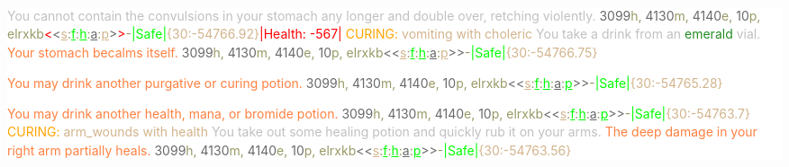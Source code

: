 </font><font color="#C0C0C0">You cannot contain the convulsions in your stomach any longer and double over,
 retching violently.
</font><font color="#696969">3099</font><font color="#999966">h, </font><font color="#696969">4130</font><font color="#999966">m, </font><font color="#696969">4140</font><font color="#999966">e, </font><font color="#696969">10</font><font color="#999966">p, elrxkb</font><font color="#FF0000">&lt;</font><font color="#696969">&lt;</font><font color="#D2B48C"><u>s</u></font><font color="#999966">:</font><font color="#00FF00"><u>f</u></font><font color="#999966">:</font><font color="#00FF00"><u>h</u></font><font color="#999966">:</font><font color="#696969"><u>a</u></font><font color="#999966">:</font><font color="#D2B48C"><u>p</u></font><font color="#696969">&gt;</font><font color="#FF0000">&gt;</font><font color="#999966">-</font><font color="#00FF00">|Safe|</font><font color="#D2B48C">{30:-54766.92}</font><font color="#FF0000">|Health: -567|
</font><font color="#FFA500">CURING: </font><font color="#D2B48C">vomiting with choleric
</font><font color="#C0C0C0">You take a drink from an </font><font color="#228B22">emerald</font><font color="#C0C0C0"> vial.
</font><font color="#FF8040">Your stomach becalms itself.
</font><font color="#696969">3099</font><font color="#999966">h, </font><font color="#696969">4130</font><font color="#999966">m, </font><font color="#696969">4140</font><font color="#999966">e, </font><font color="#696969">10</font><font color="#999966">p, elrxkb</font><font color="#696969">&lt;&lt;</font><font color="#D2B48C"><u>s</u></font><font color="#999966">:</font><font color="#00FF00"><u>f</u></font><font color="#999966">:</font><font color="#00FF00"><u>h</u></font><font color="#999966">:</font><font color="#696969"><u>a</u></font><font color="#999966">:</font><font color="#D2B48C"><u>p</u></font><font color="#696969">&gt;&gt;</font><font color="#999966">-</font><font color="#00FF00">|Safe|</font><font color="#D2B48C">{30:-54766.75}

</font><font color="#FF8040">You may drink another purgative or curing potion.
</font><font color="#696969">3099</font><font color="#999966">h, </font><font color="#696969">4130</font><font color="#999966">m, </font><font color="#696969">4140</font><font color="#999966">e, </font><font color="#696969">10</font><font color="#999966">p, elrxkb</font><font color="#696969">&lt;&lt;</font><font color="#D2B48C"><u>s</u></font><font color="#999966">:</font><font color="#00FF00"><u>f</u></font><font color="#999966">:</font><font color="#00FF00"><u>h</u></font><font color="#999966">:</font><font color="#696969"><u>a</u></font><font color="#999966">:</font><font color="#00FF00"><u>p</u></font><font color="#696969">&gt;&gt;</font><font color="#999966">-</font><font color="#00FF00">|Safe|</font><font color="#D2B48C">{30:-54765.28}

</font><font color="#FF8040">You may drink another health, mana, or bromide potion.
</font><font color="#696969">3099</font><font color="#999966">h, </font><font color="#696969">4130</font><font color="#999966">m, </font><font color="#696969">4140</font><font color="#999966">e, </font><font color="#696969">10</font><font color="#999966">p, elrxkb</font><font color="#696969">&lt;&lt;</font><font color="#D2B48C"><u>s</u></font><font color="#999966">:</font><font color="#00FF00"><u>f</u></font><font color="#999966">:</font><font color="#00FF00"><u>h</u></font><font color="#999966">:</font><font color="#696969"><u>a</u></font><font color="#999966">:</font><font color="#00FF00"><u>p</u></font><font color="#696969">&gt;&gt;</font><font color="#999966">-</font><font color="#00FF00">|Safe|</font><font color="#D2B48C">{30:-54763.7}
</font><font color="#FFA500">CURING: </font><font color="#D2B48C">arm_wounds with health
</font><font color="#C0C0C0">You take out some healing potion and quickly rub it on your arms.
</font><font color="#FF8040">The deep damage in your right arm partially heals.
</font><font color="#696969">3099</font><font color="#999966">h, </font><font color="#696969">4130</font><font color="#999966">m, </font><font color="#696969">4140</font><font color="#999966">e, </font><font color="#696969">10</font><font color="#999966">p, elrxkb</font><font color="#696969">&lt;&lt;</font><font color="#D2B48C"><u>s</u></font><font color="#999966">:</font><font color="#00FF00"><u>f</u></font><font color="#999966">:</font><font color="#00FF00"><u>h</u></font><font color="#999966">:</font><font color="#696969"><u>a</u></font><font color="#999966">:</font><font color="#00FF00"><u>p</u></font><font color="#696969">&gt;&gt;</font><font color="#999966">-</font><font color="#00FF00">|Safe|</font><font color="#D2B48C">{30:-54763.56}
